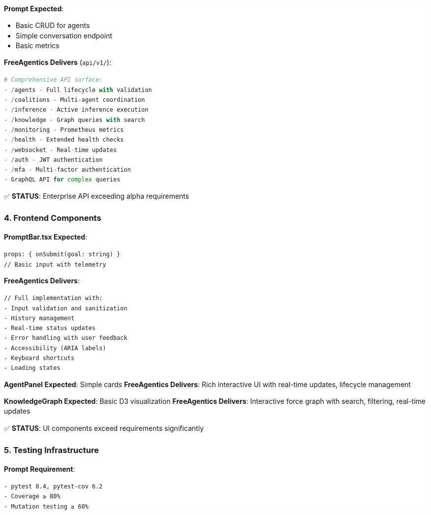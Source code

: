 **Prompt Expected**:
- Basic CRUD for agents
- Simple conversation endpoint
- Basic metrics

**FreeAgentics Delivers** (`api/v1/`):
```python
# Comprehensive API surface:
- /agents - Full lifecycle with validation
- /coalitions - Multi-agent coordination
- /inference - Active inference execution
- /knowledge - Graph queries with search
- /monitoring - Prometheus metrics
- /health - Extended health checks
- /websocket - Real-time updates
- /auth - JWT authentication
- /mfa - Multi-factor authentication
- GraphQL API for complex queries
```

✅ **STATUS**: Enterprise API exceeding alpha requirements

### 4. Frontend Components

**PromptBar.tsx Expected**:
```tsx
props: { onSubmit(goal: string) }
// Basic input with telemetry
```

**FreeAgentics Delivers**:
```tsx
// Full implementation with:
- Input validation and sanitization
- History management
- Real-time status updates
- Error handling with user feedback
- Accessibility (ARIA labels)
- Keyboard shortcuts
- Loading states
```

**AgentPanel Expected**: Simple cards
**FreeAgentics Delivers**: Rich interactive UI with real-time updates, lifecycle management

**KnowledgeGraph Expected**: Basic D3 visualization
**FreeAgentics Delivers**: Interactive force graph with search, filtering, real-time updates

✅ **STATUS**: UI components exceed requirements significantly

### 5. Testing Infrastructure

**Prompt Requirement**:
```
- pytest 8.4, pytest-cov 6.2
- Coverage ≥ 80%
- Mutation testing ≥ 60%
```
